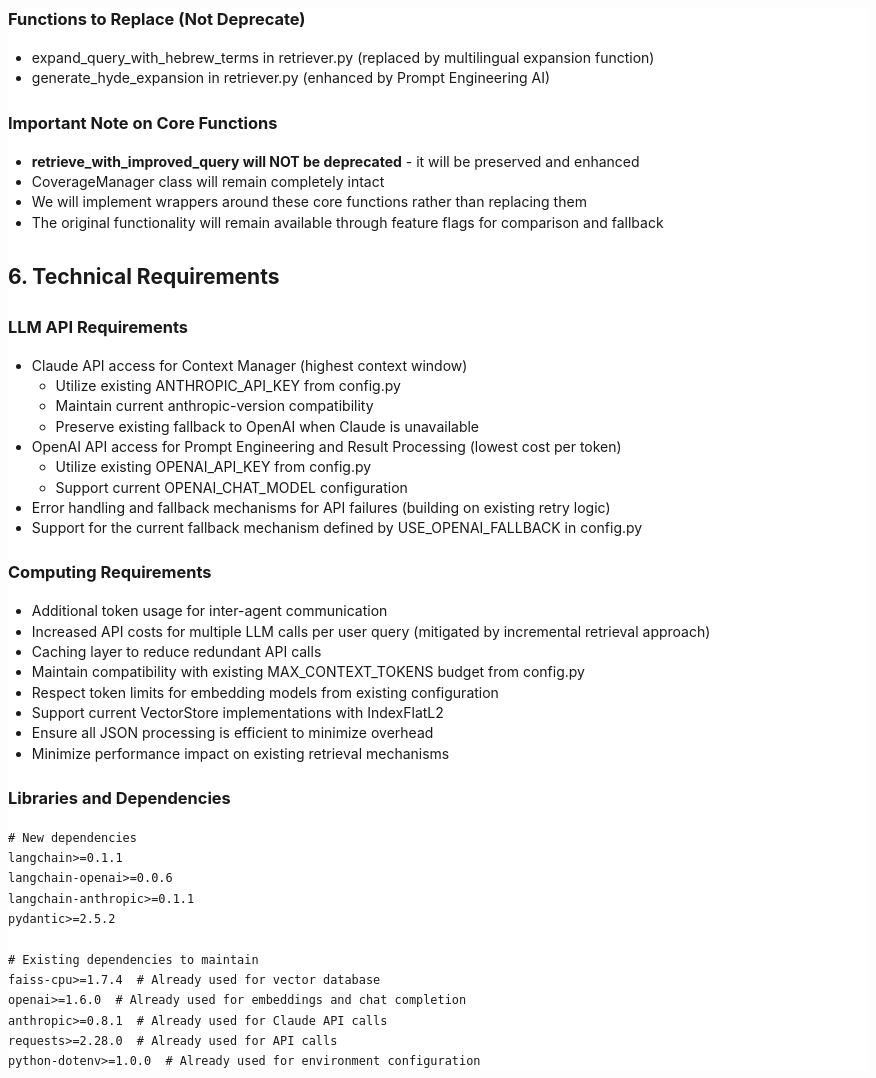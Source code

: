 ### Functions to Replace (Not Deprecate)
- expand_query_with_hebrew_terms in retriever.py (replaced by multilingual expansion function)
- generate_hyde_expansion in retriever.py (enhanced by Prompt Engineering AI)

### Important Note on Core Functions
- **retrieve_with_improved_query will NOT be deprecated** - it will be preserved and enhanced
- CoverageManager class will remain completely intact
- We will implement wrappers around these core functions rather than replacing them
- The original functionality will remain available through feature flags for comparison and fallback

## 6. Technical Requirements

### LLM API Requirements
- Claude API access for Context Manager (highest context window)
  - Utilize existing ANTHROPIC_API_KEY from config.py
  - Maintain current anthropic-version compatibility
  - Preserve existing fallback to OpenAI when Claude is unavailable
- OpenAI API access for Prompt Engineering and Result Processing (lowest cost per token)
  - Utilize existing OPENAI_API_KEY from config.py
  - Support current OPENAI_CHAT_MODEL configuration
- Error handling and fallback mechanisms for API failures (building on existing retry logic)
- Support for the current fallback mechanism defined by USE_OPENAI_FALLBACK in config.py

### Computing Requirements
- Additional token usage for inter-agent communication
- Increased API costs for multiple LLM calls per user query (mitigated by incremental retrieval approach)
- Caching layer to reduce redundant API calls
- Maintain compatibility with existing MAX_CONTEXT_TOKENS budget from config.py
- Respect token limits for embedding models from existing configuration
- Support current VectorStore implementations with IndexFlatL2
- Ensure all JSON processing is efficient to minimize overhead
- Minimize performance impact on existing retrieval mechanisms

### Libraries and Dependencies
```
# New dependencies
langchain>=0.1.1
langchain-openai>=0.0.6
langchain-anthropic>=0.1.1
pydantic>=2.5.2

# Existing dependencies to maintain
faiss-cpu>=1.7.4  # Already used for vector database
openai>=1.6.0  # Already used for embeddings and chat completion
anthropic>=0.8.1  # Already used for Claude API calls
requests>=2.28.0  # Already used for API calls
python-dotenv>=1.0.0  # Already used for environment configuration
```
